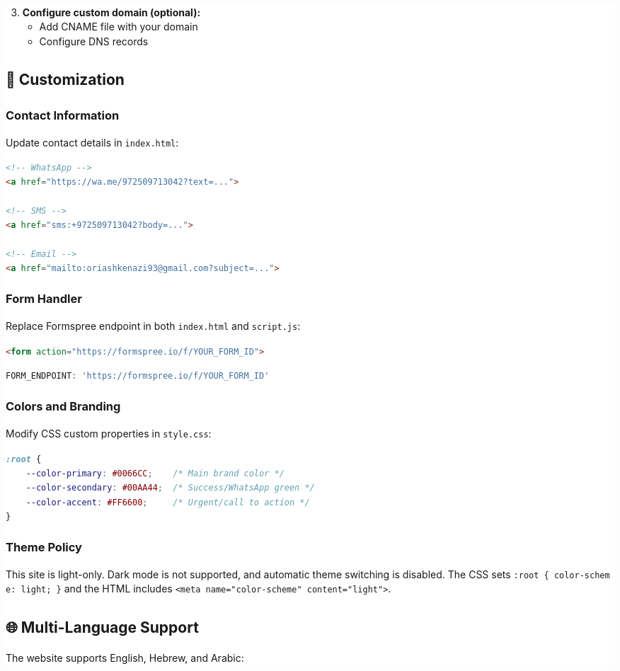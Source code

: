 3. **Configure custom domain (optional):**
   - Add CNAME file with your domain
   - Configure DNS records

## 🎨 Customization

### Contact Information

Update contact details in `index.html`:

```html
<!-- WhatsApp -->
<a href="https://wa.me/972509713042?text=...">

<!-- SMS -->
<a href="sms:+972509713042?body=...">

<!-- Email -->
<a href="mailto:oriashkenazi93@gmail.com?subject=...">
```

### Form Handler

Replace Formspree endpoint in both `index.html` and `script.js`:

```html
<form action="https://formspree.io/f/YOUR_FORM_ID">
```

```javascript
FORM_ENDPOINT: 'https://formspree.io/f/YOUR_FORM_ID'
```

### Colors and Branding

Modify CSS custom properties in `style.css`:

```css
:root {
    --color-primary: #0066CC;    /* Main brand color */
    --color-secondary: #00AA44;  /* Success/WhatsApp green */
    --color-accent: #FF6600;     /* Urgent/call to action */
}
```

### Theme Policy

This site is light-only. Dark mode is not supported, and automatic theme switching is disabled. The CSS sets `:root { color-scheme: light; }` and the HTML includes `<meta name="color-scheme" content="light">`.

## 🌐 Multi-Language Support

The website supports English, Hebrew, and Arabic:
